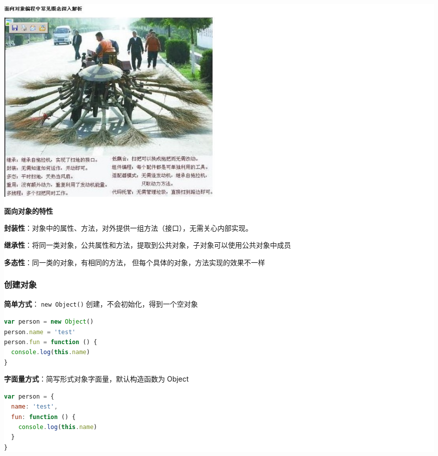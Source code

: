 <img src="base.assets/image-20230115235353870.png" alt="image-20230115235353870" style="zoom: 80%;" />

**面向对象的特性**

**封装性**：对象中的属性、方法，对外提供一组方法（接口），无需关心内部实现。

**继承性**：将同一类对象，公共属性和方法，提取到公共对象，子对象可以使用公共对象中成员

**多态性**：同一类的对象，有相同的方法， 但每个具体的对象，方法实现的效果不一样

### 创建对象

**简单方式**： `new Object()` 创建，不会初始化，得到一个空对象

```javascript
var person = new Object()
person.name = 'test'
person.fun = function () {
  console.log(this.name)
}
```

**字面量方式**：简写形式对象字面量，默认构造函数为 Object

```javascript
var person = {
  name: 'test',
  fun: function () {
    console.log(this.name)
  }
}
```
